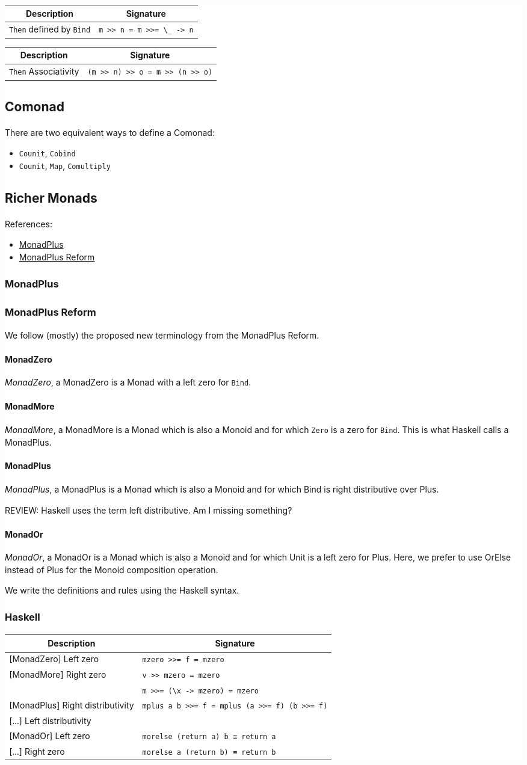 Description                             | Signature
--------------------------------------- | --------------------------------------
`Then` defined by `Bind`                | `m >> n = m >>= \_ -> n`

Description          | Signature
-------------------- | ---------------------------------------------------------
`Then` Associativity | `(m >> n) >> o = m >> (n >> o)`

Comonad
-------

There are two equivalent ways to define a Comonad:

- `Counit`, `Cobind`
- `Counit`, `Map`, `Comultiply`

Richer Monads
-------------

References:
- [MonadPlus](http://www.haskell.org/haskellwiki/MonadPlus)
- [MonadPlus Reform](http://www.haskell.org/haskellwiki/MonadPlus_reform_proposal)

### MonadPlus

### MonadPlus Reform

We follow (mostly) the proposed new terminology from the MonadPlus Reform.

#### MonadZero

_MonadZero_, a MonadZero is a Monad with a left zero for `Bind`.

#### MonadMore

_MonadMore_, a MonadMore is a Monad which is also a Monoid and for which `Zero`
 is a zero for `Bind`. This is what Haskell calls a MonadPlus.

#### MonadPlus

_MonadPlus_, a MonadPlus is a Monad which is also a Monoid and for which Bind
is right distributive over Plus.

REVIEW: Haskell uses the term left distributive. Am I missing something?

#### MonadOr

_MonadOr_, a MonadOr is a Monad which is also a Monoid and for which Unit is
a left zero for Plus. Here, we prefer to use OrElse instead of Plus for the
Monoid composition operation.

We write the definitions and rules using the Haskell syntax.

### Haskell

Description                      | Signature
-------------------------------- | ---------------------------------------------
[MonadZero] Left zero            | `mzero >>= f = mzero`
[MonadMore] Right zero           | `v >> mzero = mzero`
                                 | `m >>= (\x -> mzero) = mzero`
[MonadPlus] Right distributivity | `mplus a b >>= f = mplus (a >>= f) (b >>= f)`
[...] Left distributivity        |
[MonadOr] Left zero              | `morelse (return a) b ≡ return a`
[...] Right zero                 | `morelse a (return b) ≡ return b`
